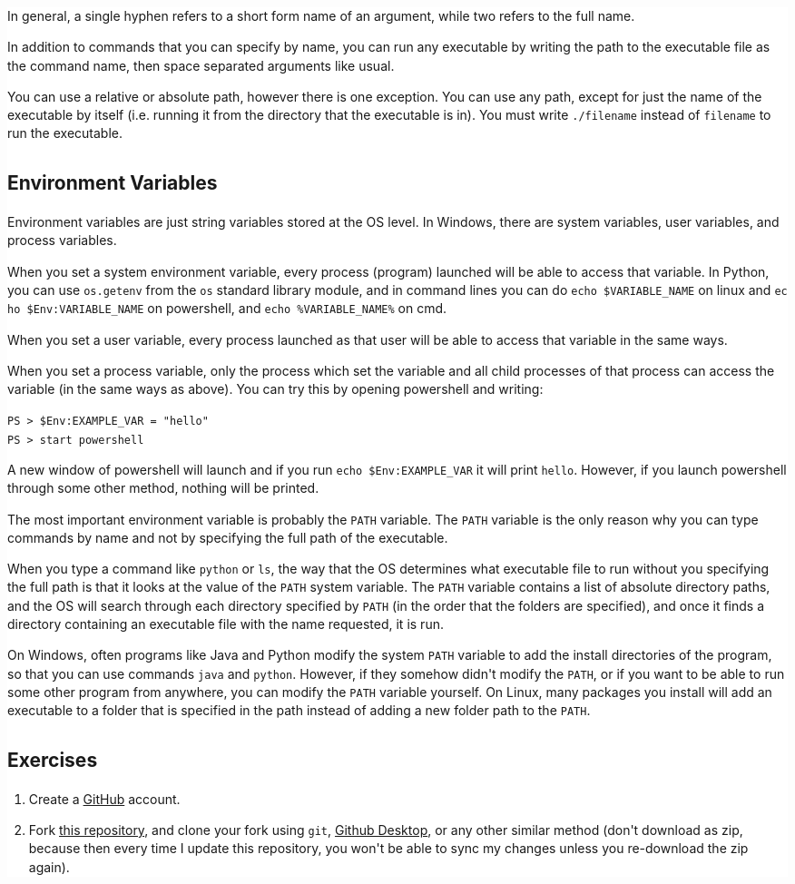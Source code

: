 In general, a single hyphen refers to a short form name of an argument, while two refers to the full name.

In addition to commands that you can specify by name, you can run any executable by writing the path to the executable file as the command name, then space separated arguments like usual.

You can use a relative or absolute path, however there is one exception. You can use any path, except for just the name of the executable by itself (i.e. running it from the directory that the executable is in). You must write `./filename` instead of `filename` to run the executable.

## Environment Variables

Environment variables are just string variables stored at the OS level. In Windows, there are system variables, user variables, and process variables.

When you set a system environment variable, every process (program) launched will be able to access that variable. In Python, you can use `os.getenv` from the `os` standard library module, and in command lines you can do `echo $VARIABLE_NAME` on linux and `echo $Env:VARIABLE_NAME` on powershell, and `echo %VARIABLE_NAME%` on cmd.

When you set a user variable, every process launched as that user will be able to access that variable in the same ways.

When you set a process variable, only the process which set the variable and all child processes of that process can access the variable (in the same ways as above). You can try this by opening powershell and writing:

```text
PS > $Env:EXAMPLE_VAR = "hello"
PS > start powershell
```

A new window of powershell will launch and if you run `echo $Env:EXAMPLE_VAR` it will print `hello`. However, if you launch powershell through some other method, nothing will be printed.

The most important environment variable is probably the `PATH` variable. The `PATH` variable is the only reason why you can type commands by name and not by specifying the full path of the executable.

When you type a command like `python` or `ls`, the way that the OS determines what executable file to run without you specifying the full path is that it looks at the value of the `PATH` system variable. The `PATH` variable contains a list of absolute directory paths, and the OS will search through each directory specified by `PATH` (in the order that the folders are specified), and once it finds a directory containing an executable file with the name requested, it is run.

On Windows, often programs like Java and Python modify the system `PATH` variable to add the install directories of the program, so that you can use commands `java` and `python`. However, if they somehow didn't modify the `PATH`, or if you want to be able to run some other program from anywhere, you can modify the `PATH` variable yourself. On Linux, many packages you install will add an executable to a folder that is specified in the path instead of adding a new folder path to the `PATH`.

## Exercises

1. Create a [GitHub](https://github.com/) account.

2. Fork [this repository](https://github.com/beepboop271/computer-science-club), and clone your fork using `git`, [Github Desktop](https://desktop.github.com/), or any other similar method (don't download as zip, because then every time I update this repository, you won't be able to sync my changes unless you re-download the zip again).

